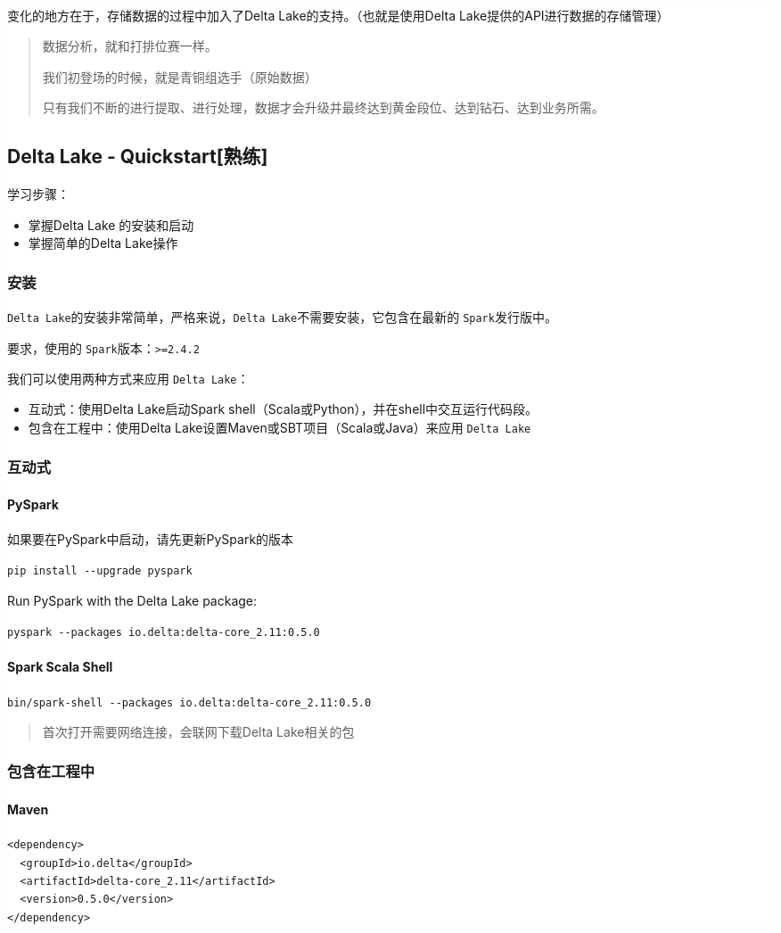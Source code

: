 变化的地方在于，存储数据的过程中加入了Delta Lake的支持。（也就是使用Delta Lake提供的API进行数据的存储管理）

> 数据分析，就和打排位赛一样。
>
> 我们初登场的时候，就是青铜组选手（原始数据）
>
> 只有我们不断的进行提取、进行处理，数据才会升级并最终达到黄金段位、达到钻石、达到业务所需。

## Delta Lake - Quickstart[熟练]

学习步骤：

- 掌握Delta Lake 的安装和启动
- 掌握简单的Delta Lake操作

### 安装

`Delta Lake`的安装非常简单，严格来说，`Delta Lake`不需要安装，它包含在最新的 `Spark`发行版中。

要求，使用的 `Spark`版本：`>=2.4.2`

我们可以使用两种方式来应用 `Delta Lake`：

- 互动式：使用Delta Lake启动Spark shell（Scala或Python），并在shell中交互运行代码段。
- 包含在工程中：使用Delta Lake设置Maven或SBT项目（Scala或Java）来应用 `Delta Lake`

### 互动式

#### PySpark

如果要在PySpark中启动，请先更新PySpark的版本

```shell
pip install --upgrade pyspark
```

Run PySpark with the Delta Lake package:

```shell
pyspark --packages io.delta:delta-core_2.11:0.5.0
```

#### Spark Scala Shell

```
bin/spark-shell --packages io.delta:delta-core_2.11:0.5.0
```

> 首次打开需要网络连接，会联网下载Delta Lake相关的包

### 包含在工程中

#### Maven

```
<dependency>
  <groupId>io.delta</groupId>
  <artifactId>delta-core_2.11</artifactId>
  <version>0.5.0</version>
</dependency>
```

